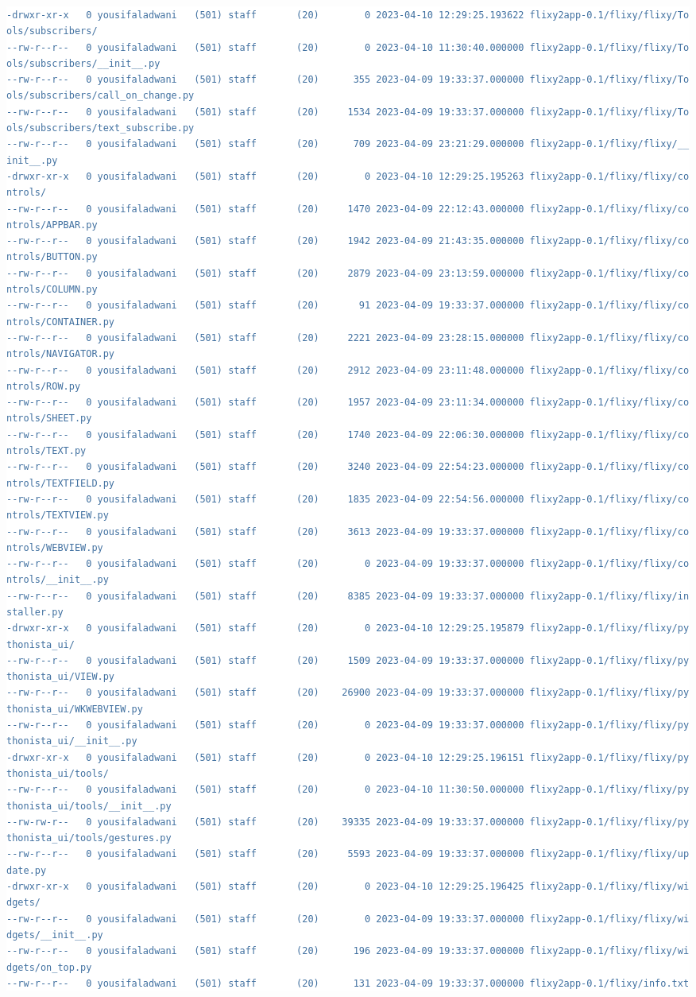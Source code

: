 ```diff
-drwxr-xr-x   0 yousifaladwani   (501) staff       (20)        0 2023-04-10 12:29:25.193622 flixy2app-0.1/flixy/flixy/Tools/subscribers/
--rw-r--r--   0 yousifaladwani   (501) staff       (20)        0 2023-04-10 11:30:40.000000 flixy2app-0.1/flixy/flixy/Tools/subscribers/__init__.py
--rw-r--r--   0 yousifaladwani   (501) staff       (20)      355 2023-04-09 19:33:37.000000 flixy2app-0.1/flixy/flixy/Tools/subscribers/call_on_change.py
--rw-r--r--   0 yousifaladwani   (501) staff       (20)     1534 2023-04-09 19:33:37.000000 flixy2app-0.1/flixy/flixy/Tools/subscribers/text_subscribe.py
--rw-r--r--   0 yousifaladwani   (501) staff       (20)      709 2023-04-09 23:21:29.000000 flixy2app-0.1/flixy/flixy/__init__.py
-drwxr-xr-x   0 yousifaladwani   (501) staff       (20)        0 2023-04-10 12:29:25.195263 flixy2app-0.1/flixy/flixy/controls/
--rw-r--r--   0 yousifaladwani   (501) staff       (20)     1470 2023-04-09 22:12:43.000000 flixy2app-0.1/flixy/flixy/controls/APPBAR.py
--rw-r--r--   0 yousifaladwani   (501) staff       (20)     1942 2023-04-09 21:43:35.000000 flixy2app-0.1/flixy/flixy/controls/BUTTON.py
--rw-r--r--   0 yousifaladwani   (501) staff       (20)     2879 2023-04-09 23:13:59.000000 flixy2app-0.1/flixy/flixy/controls/COLUMN.py
--rw-r--r--   0 yousifaladwani   (501) staff       (20)       91 2023-04-09 19:33:37.000000 flixy2app-0.1/flixy/flixy/controls/CONTAINER.py
--rw-r--r--   0 yousifaladwani   (501) staff       (20)     2221 2023-04-09 23:28:15.000000 flixy2app-0.1/flixy/flixy/controls/NAVIGATOR.py
--rw-r--r--   0 yousifaladwani   (501) staff       (20)     2912 2023-04-09 23:11:48.000000 flixy2app-0.1/flixy/flixy/controls/ROW.py
--rw-r--r--   0 yousifaladwani   (501) staff       (20)     1957 2023-04-09 23:11:34.000000 flixy2app-0.1/flixy/flixy/controls/SHEET.py
--rw-r--r--   0 yousifaladwani   (501) staff       (20)     1740 2023-04-09 22:06:30.000000 flixy2app-0.1/flixy/flixy/controls/TEXT.py
--rw-r--r--   0 yousifaladwani   (501) staff       (20)     3240 2023-04-09 22:54:23.000000 flixy2app-0.1/flixy/flixy/controls/TEXTFIELD.py
--rw-r--r--   0 yousifaladwani   (501) staff       (20)     1835 2023-04-09 22:54:56.000000 flixy2app-0.1/flixy/flixy/controls/TEXTVIEW.py
--rw-r--r--   0 yousifaladwani   (501) staff       (20)     3613 2023-04-09 19:33:37.000000 flixy2app-0.1/flixy/flixy/controls/WEBVIEW.py
--rw-r--r--   0 yousifaladwani   (501) staff       (20)        0 2023-04-09 19:33:37.000000 flixy2app-0.1/flixy/flixy/controls/__init__.py
--rw-r--r--   0 yousifaladwani   (501) staff       (20)     8385 2023-04-09 19:33:37.000000 flixy2app-0.1/flixy/flixy/installer.py
-drwxr-xr-x   0 yousifaladwani   (501) staff       (20)        0 2023-04-10 12:29:25.195879 flixy2app-0.1/flixy/flixy/pythonista_ui/
--rw-r--r--   0 yousifaladwani   (501) staff       (20)     1509 2023-04-09 19:33:37.000000 flixy2app-0.1/flixy/flixy/pythonista_ui/VIEW.py
--rw-r--r--   0 yousifaladwani   (501) staff       (20)    26900 2023-04-09 19:33:37.000000 flixy2app-0.1/flixy/flixy/pythonista_ui/WKWEBVIEW.py
--rw-r--r--   0 yousifaladwani   (501) staff       (20)        0 2023-04-09 19:33:37.000000 flixy2app-0.1/flixy/flixy/pythonista_ui/__init__.py
-drwxr-xr-x   0 yousifaladwani   (501) staff       (20)        0 2023-04-10 12:29:25.196151 flixy2app-0.1/flixy/flixy/pythonista_ui/tools/
--rw-r--r--   0 yousifaladwani   (501) staff       (20)        0 2023-04-10 11:30:50.000000 flixy2app-0.1/flixy/flixy/pythonista_ui/tools/__init__.py
--rw-rw-r--   0 yousifaladwani   (501) staff       (20)    39335 2023-04-09 19:33:37.000000 flixy2app-0.1/flixy/flixy/pythonista_ui/tools/gestures.py
--rw-r--r--   0 yousifaladwani   (501) staff       (20)     5593 2023-04-09 19:33:37.000000 flixy2app-0.1/flixy/flixy/update.py
-drwxr-xr-x   0 yousifaladwani   (501) staff       (20)        0 2023-04-10 12:29:25.196425 flixy2app-0.1/flixy/flixy/widgets/
--rw-r--r--   0 yousifaladwani   (501) staff       (20)        0 2023-04-09 19:33:37.000000 flixy2app-0.1/flixy/flixy/widgets/__init__.py
--rw-r--r--   0 yousifaladwani   (501) staff       (20)      196 2023-04-09 19:33:37.000000 flixy2app-0.1/flixy/flixy/widgets/on_top.py
--rw-r--r--   0 yousifaladwani   (501) staff       (20)      131 2023-04-09 19:33:37.000000 flixy2app-0.1/flixy/info.txt
```